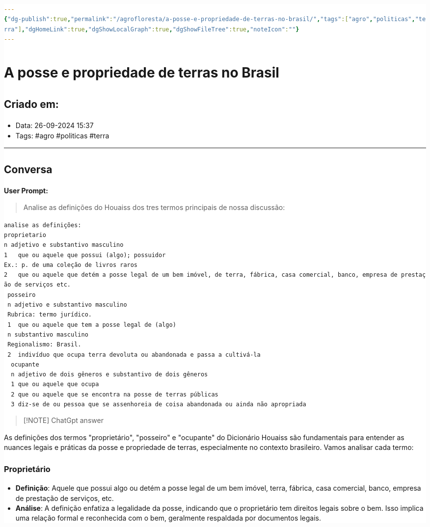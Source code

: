 ```yaml
---
{"dg-publish":true,"permalink":"/agrofloresta/a-posse-e-propriedade-de-terras-no-brasil/","tags":["agro","politicas","terra"],"dgHomeLink":true,"dgShowLocalGraph":true,"dgShowFileTree":true,"noteIcon":""}
---
```



# A posse e propriedade de terras no Brasil

## Criado em:
- Data: 26-09-2024 15:37
- Tags: #agro #politicas #terra

---
## Conversa

**User Prompt:**
>Analise as definições do Houaiss dos tres termos principais de nossa discussão:

	analise as definições:
	proprietario
	n adjetivo e substantivo masculino
	1	que ou aquele que possui (algo); possuidor
	Ex.: p. de uma coleção de livros raros 
	2	que ou aquele que detém a posse legal de um bem imóvel, de terra, fábrica, casa comercial, banco, empresa de prestação de serviços etc.
	 posseiro
	 n adjetivo e substantivo masculino
	 Rubrica: termo jurídico.
	 1	que ou aquele que tem a posse legal de (algo)
	 n substantivo masculino
	 Regionalismo: Brasil.
	 2	indivíduo que ocupa terra devoluta ou abandonada e passa a cultivá-la
	  ocupante
	  n adjetivo de dois gêneros e substantivo de dois gêneros
	  1	que ou aquele que ocupa
	  2	que ou aquele que se encontra na posse de terras públicas
	  3	diz-se de ou pessoa que se assenhoreia de coisa abandonada ou ainda não apropriada

> [!NOTE] ChatGpt answer
> 
As definições dos termos "proprietário", "posseiro" e "ocupante" do Dicionário Houaiss são fundamentais para entender as nuances legais e práticas da posse e propriedade de terras, especialmente no contexto brasileiro. Vamos analisar cada termo:

### Proprietário

- **Definição**: Aquele que possui algo ou detém a posse legal de um bem imóvel, terra, fábrica, casa comercial, banco, empresa de prestação de serviços, etc.
- **Análise**: A definição enfatiza a legalidade da posse, indicando que o proprietário tem direitos legais sobre o bem. Isso implica uma relação formal e reconhecida com o bem, geralmente respaldada por documentos legais.
